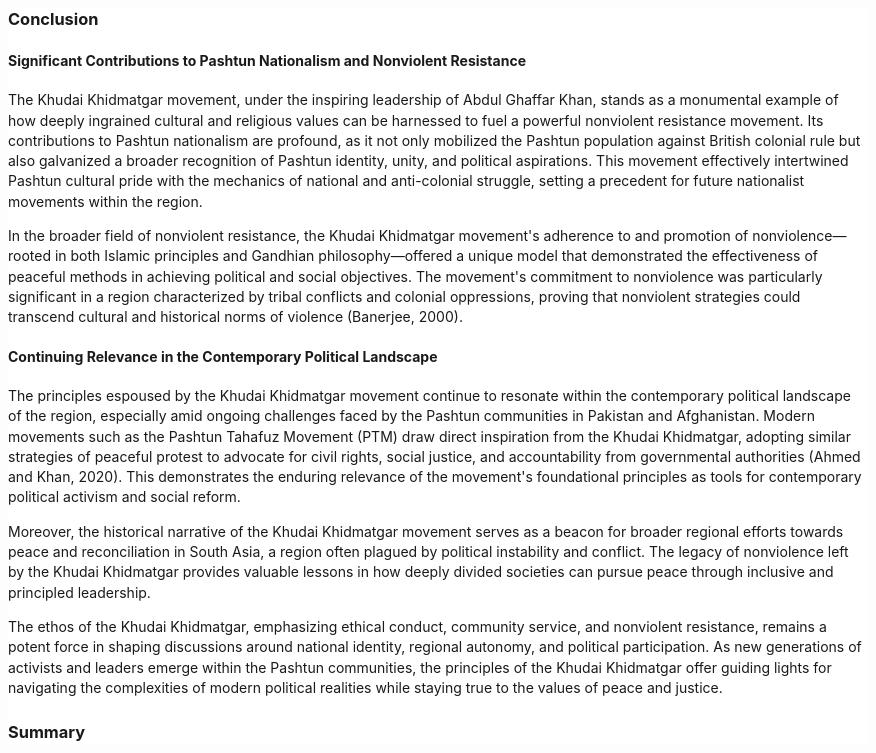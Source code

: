 ### Conclusion

#### Significant Contributions to Pashtun Nationalism and Nonviolent Resistance

The Khudai Khidmatgar movement, under the inspiring leadership of Abdul Ghaffar Khan, stands as a monumental example of how deeply ingrained cultural and religious values can be harnessed to fuel a powerful nonviolent resistance movement. Its contributions to Pashtun nationalism are profound, as it not only mobilized the Pashtun population against British colonial rule but also galvanized a broader recognition of Pashtun identity, unity, and political aspirations. This movement effectively intertwined Pashtun cultural pride with the mechanics of national and anti-colonial struggle, setting a precedent for future nationalist movements within the region.

In the broader field of nonviolent resistance, the Khudai Khidmatgar movement's adherence to and promotion of nonviolence—rooted in both Islamic principles and Gandhian philosophy—offered a unique model that demonstrated the effectiveness of peaceful methods in achieving political and social objectives. The movement's commitment to nonviolence was particularly significant in a region characterized by tribal conflicts and colonial oppressions, proving that nonviolent strategies could transcend cultural and historical norms of violence (Banerjee, 2000).

#### Continuing Relevance in the Contemporary Political Landscape

The principles espoused by the Khudai Khidmatgar movement continue to resonate within the contemporary political landscape of the region, especially amid ongoing challenges faced by the Pashtun communities in Pakistan and Afghanistan. Modern movements such as the Pashtun Tahafuz Movement (PTM) draw direct inspiration from the Khudai Khidmatgar, adopting similar strategies of peaceful protest to advocate for civil rights, social justice, and accountability from governmental authorities (Ahmed and Khan, 2020). This demonstrates the enduring relevance of the movement's foundational principles as tools for contemporary political activism and social reform.

Moreover, the historical narrative of the Khudai Khidmatgar movement serves as a beacon for broader regional efforts towards peace and reconciliation in South Asia, a region often plagued by political instability and conflict. The legacy of nonviolence left by the Khudai Khidmatgar provides valuable lessons in how deeply divided societies can pursue peace through inclusive and principled leadership.

The ethos of the Khudai Khidmatgar, emphasizing ethical conduct, community service, and nonviolent resistance, remains a potent force in shaping discussions around national identity, regional autonomy, and political participation. As new generations of activists and leaders emerge within the Pashtun communities, the principles of the Khudai Khidmatgar offer guiding lights for navigating the complexities of modern political realities while staying true to the values of peace and justice.

### Summary

